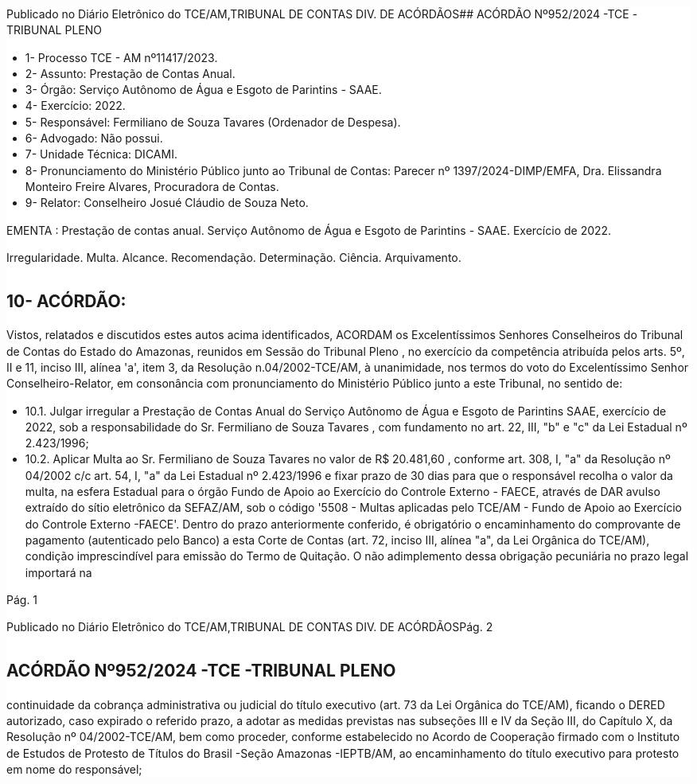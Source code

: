 Publicado  no  Diário  Eletrônico do TCE/AM,TRIBUNAL DE CONTAS DIV. DE ACÓRDÃOS## ACÓRDÃO Nº952/2024 -TCE -TRIBUNAL PLENO

- 1- Processo TCE - AM nº11417/2023.
- 2- Assunto: Prestação de Contas Anual.
- 3- Órgão: Serviço Autônomo de Água e Esgoto de Parintins - SAAE.
- 4- Exercício: 2022.
- 5- Responsável: Fermiliano de Souza Tavares (Ordenador de Despesa).
- 6- Advogado: Não possui.
- 7- Unidade Técnica: DICAMI.
- 8- Pronunciamento  do  Ministério  Público  junto  ao  Tribunal  de  Contas: Parecer  nº 1397/2024-DIMP/EMFA,  Dra.  Elissandra  Monteiro  Freire  Alvares,  Procuradora  de Contas.
- 9- Relator: Conselheiro Josué Cláudio de Souza Neto.

EMENTA : Prestação de contas anual. Serviço Autônomo de Água e Esgoto de Parintins - SAAE. Exercício de 2022.

Irregularidade. Multa. Alcance. Recomendação. Determinação. Ciência. Arquivamento.

## 10-  ACÓRDÃO:

Vistos, relatados e discutidos estes autos acima identificados, ACORDAM os Excelentíssimos Senhores Conselheiros do Tribunal de Contas do Estado do Amazonas, reunidos em Sessão do Tribunal Pleno , no exercício da competência atribuída pelos arts. 5º, II e 11, inciso III, alínea 'a', item 3, da Resolução n.04/2002-TCE/AM, à unanimidade, nos termos do voto do Excelentíssimo Senhor Conselheiro-Relator, em consonância com pronunciamento do Ministério Público junto a este Tribunal, no sentido de:

- 10.1. Julgar irregular a Prestação de Contas Anual do Serviço Autônomo de Água  e  Esgoto  de  Parintins  SAAE,  exercício  de  2022,  sob  a responsabilidade do Sr. Fermiliano de Souza Tavares , com fundamento no art. 22, III, "b" e "c" da Lei Estadual nº 2.423/1996;
- 10.2. Aplicar  Multa ao Sr.  Fermiliano  de  Souza  Tavares no  valor  de R$ 20.481,60 , conforme art. 308, I, "a" da Resolução nº 04/2002 c/c art. 54, I, "a" da Lei Estadual nº 2.423/1996 e fixar prazo de 30 dias para que o responsável recolha o valor da multa, na esfera Estadual para o órgão Fundo de Apoio ao Exercício do Controle Externo - FAECE, através de DAR avulso  extraído  do  sítio  eletrônico  da  SEFAZ/AM,  sob  o  código '5508 - Multas aplicadas pelo TCE/AM - Fundo de Apoio ao Exercício do Controle Externo -FAECE'.  Dentro do prazo anteriormente conferido, é obrigatório o encaminhamento do comprovante de pagamento (autenticado pelo Banco) a esta Corte de Contas (art. 72, inciso III, alínea "a", da Lei Orgânica do TCE/AM), condição imprescindível para emissão do Termo de Quitação. O não adimplemento dessa obrigação pecuniária no prazo legal importará na

Pág. 1

Publicado  no  Diário  Eletrônico do TCE/AM,TRIBUNAL DE CONTAS DIV. DE ACÓRDÃOSPág. 2

## ACÓRDÃO Nº952/2024 -TCE -TRIBUNAL PLENO

continuidade da cobrança administrativa ou judicial do título executivo (art.  73  da  Lei  Orgânica  do  TCE/AM),  ficando  o  DERED  autorizado, caso  expirado  o  referido  prazo,  a  adotar  as  medidas  previstas  nas subseções  III  e  IV  da  Seção  III,  do  Capítulo  X,  da  Resolução  nº 04/2002-TCE/AM,  bem  como  proceder,  conforme  estabelecido  no Acordo de Cooperação firmado com o Instituto de Estudos de Protesto de Títulos do Brasil -Seção Amazonas -IEPTB/AM, ao encaminhamento  do  título executivo para protesto em  nome  do responsável;
